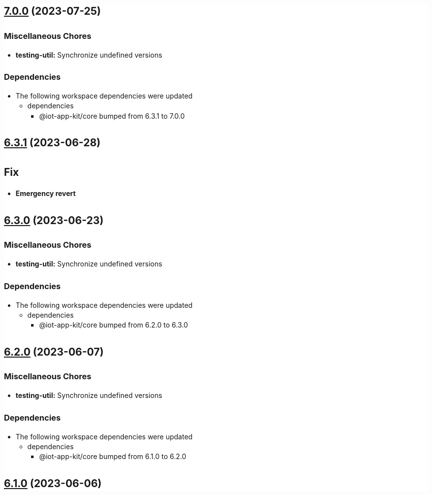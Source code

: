 ## [7.0.0](https://github.com/awslabs/iot-app-kit/compare/testing-util-v6.3.1...testing-util-v7.0.0) (2023-07-25)


### Miscellaneous Chores

* **testing-util:** Synchronize undefined versions


### Dependencies

* The following workspace dependencies were updated
  * dependencies
    * @iot-app-kit/core bumped from 6.3.1 to 7.0.0

## [6.3.1](https://github.com/awslabs/iot-app-kit/compare/root-v6.3.0...root-v6.3.1) (2023-06-28)

## Fix
* **Emergency revert**
## [6.3.0](https://github.com/awslabs/iot-app-kit/compare/testing-util-v6.2.0...testing-util-v6.3.0) (2023-06-23)


### Miscellaneous Chores

* **testing-util:** Synchronize undefined versions


### Dependencies

* The following workspace dependencies were updated
  * dependencies
    * @iot-app-kit/core bumped from 6.2.0 to 6.3.0

## [6.2.0](https://github.com/awslabs/iot-app-kit/compare/testing-util-v6.1.0...testing-util-v6.2.0) (2023-06-07)


### Miscellaneous Chores

* **testing-util:** Synchronize undefined versions


### Dependencies

* The following workspace dependencies were updated
  * dependencies
    * @iot-app-kit/core bumped from 6.1.0 to 6.2.0

## [6.1.0](https://github.com/awslabs/iot-app-kit/compare/testing-util-v6.0.0...testing-util-v6.1.0) (2023-06-06)
